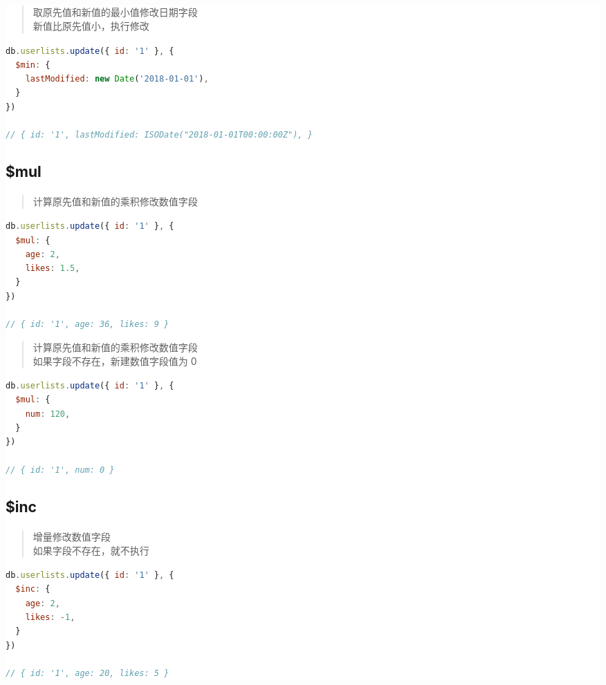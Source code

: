 > 取原先值和新值的最小值修改日期字段  
> 新值比原先值小，执行修改  

```js
db.userlists.update({ id: '1' }, {
  $min: {
    lastModified: new Date('2018-01-01'),
  }
})

// { id: '1', lastModified: ISODate("2018-01-01T00:00:00Z"), }  
```

## $mul

> 计算原先值和新值的乘积修改数值字段  

```js
db.userlists.update({ id: '1' }, {
  $mul: {
    age: 2,
    likes: 1.5,
  }
})

// { id: '1', age: 36, likes: 9 }  
```

> 计算原先值和新值的乘积修改数值字段  
> 如果字段不存在，新建数值字段值为 0  

```js
db.userlists.update({ id: '1' }, {
  $mul: {
    num: 120,
  }
})

// { id: '1', num: 0 }  
```

## $inc

> 增量修改数值字段  
> 如果字段不存在，就不执行  

```js
db.userlists.update({ id: '1' }, {
  $inc: {
    age: 2,
    likes: -1,
  }
})

// { id: '1', age: 20, likes: 5 }  
```
